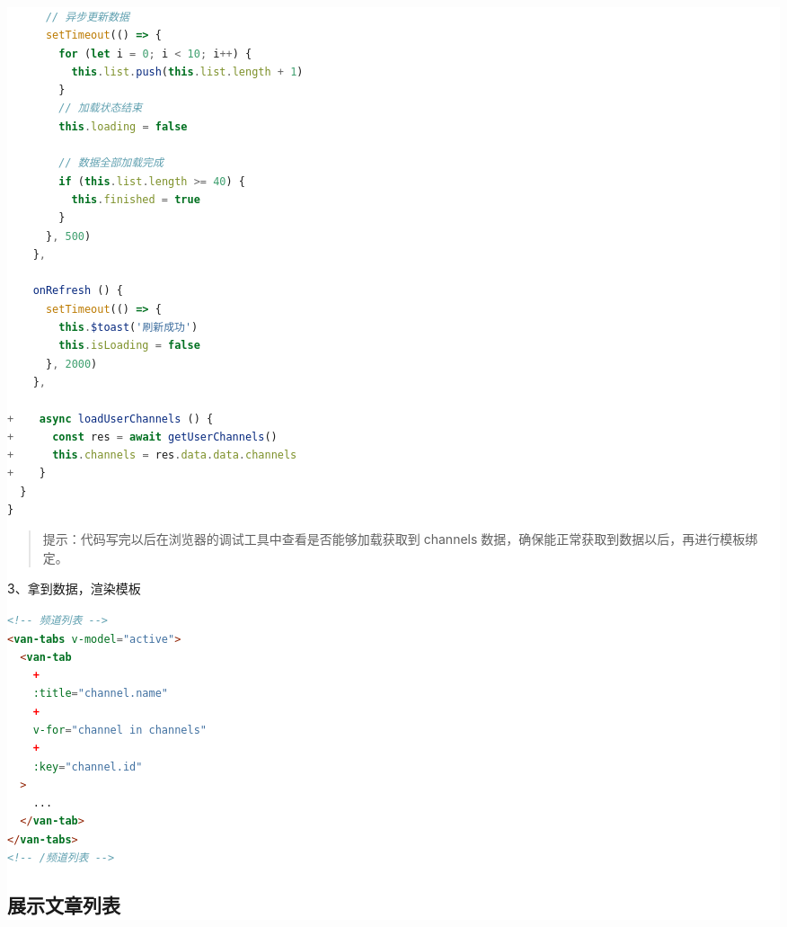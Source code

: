 ```js
      // 异步更新数据
      setTimeout(() => {
        for (let i = 0; i < 10; i++) {
          this.list.push(this.list.length + 1)
        }
        // 加载状态结束
        this.loading = false

        // 数据全部加载完成
        if (this.list.length >= 40) {
          this.finished = true
        }
      }, 500)
    },

    onRefresh () {
      setTimeout(() => {
        this.$toast('刷新成功')
        this.isLoading = false
      }, 2000)
    },

+    async loadUserChannels () {
+      const res = await getUserChannels()
+      this.channels = res.data.data.channels
+    }
  }
}
```

> 提示：代码写完以后在浏览器的调试工具中查看是否能够加载获取到 channels 数据，确保能正常获取到数据以后，再进行模板绑定。

3、拿到数据，渲染模板

```html
<!-- 频道列表 -->
<van-tabs v-model="active">
  <van-tab
    +
    :title="channel.name"
    +
    v-for="channel in channels"
    +
    :key="channel.id"
  >
    ...
  </van-tab>
</van-tabs>
<!-- /频道列表 -->
```

## 展示文章列表
